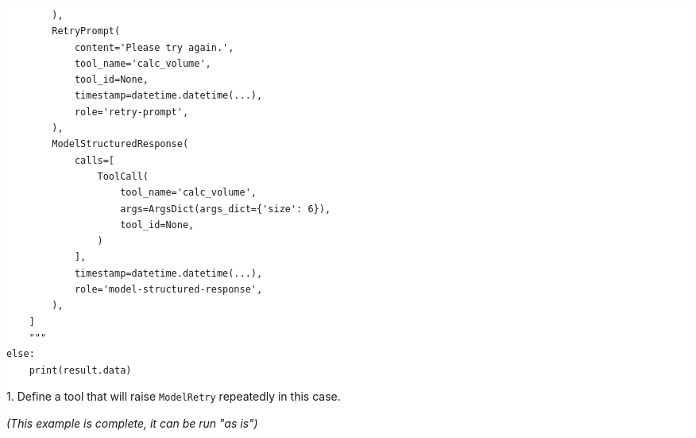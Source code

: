 ```
        ),
        RetryPrompt(
            content='Please try again.',
            tool_name='calc_volume',
            tool_id=None,
            timestamp=datetime.datetime(...),
            role='retry-prompt',
        ),
        ModelStructuredResponse(
            calls=[
                ToolCall(
                    tool_name='calc_volume',
                    args=ArgsDict(args_dict={'size': 6}),
                    tool_id=None,
                )
            ],
            timestamp=datetime.datetime(...),
            role='model-structured-response',
        ),
    ]
    """
else:
    print(result.data)

```


1\. Define a tool that will raise `ModelRetry` repeatedly in this case.

_(This example is complete, it can be run "as is")_